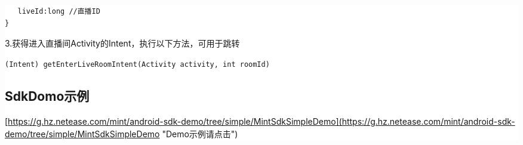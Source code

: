        liveId:long //直播ID
	}

3.获得进入直播间Activity的Intent，执行以下方法，可用于跳转
    
    (Intent) getEnterLiveRoomIntent(Activity activity, int roomId)


## SdkDomo示例 ##
[https://g.hz.netease.com/mint/android-sdk-demo/tree/simple/MintSdkSimpleDemo](https://g.hz.netease.com/mint/android-sdk-demo/tree/simple/MintSdkSimpleDemo "Demo示例请点击")

